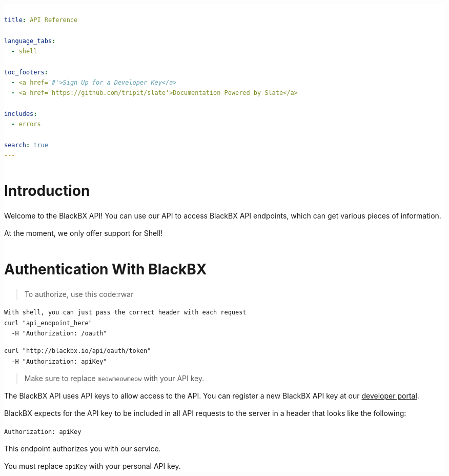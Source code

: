 ```yaml
---
title: API Reference

language_tabs:
  - shell

toc_footers:
  - <a href='#'>Sign Up for a Developer Key</a>
  - <a href='https://github.com/tripit/slate'>Documentation Powered by Slate</a>

includes:
  - errors

search: true
---
```


# Introduction

Welcome to the BlackBX API! You can use our API to access BlackBX API endpoints, which can get various pieces of information.

At the moment, we only offer support for Shell!

# Authentication With BlackBX

> To authorize, use this code:rwar

```Shell
With shell, you can just pass the correct header with each request
curl "api_endpoint_here"
  -H "Authorization: /oauth"
```

```shell
curl "http://blackbx.io/api/oauth/token"
  -H "Authorization: apiKey"
```

> Make sure to replace `meowmeowmeow` with your API key.

The BlackBX API uses API keys to allow access to the API. You can register a new BlackBX API key at our [developer portal](http://example.com/oauth/token).

BlackBX expects for the API key to be included in all API requests to the server in a header that looks like the following:

`Authorization: apiKey`


This endpoint authorizes you with our service.

<aside class="notice">
You must replace <code>apiKey</code> with your personal API key.
</aside>
